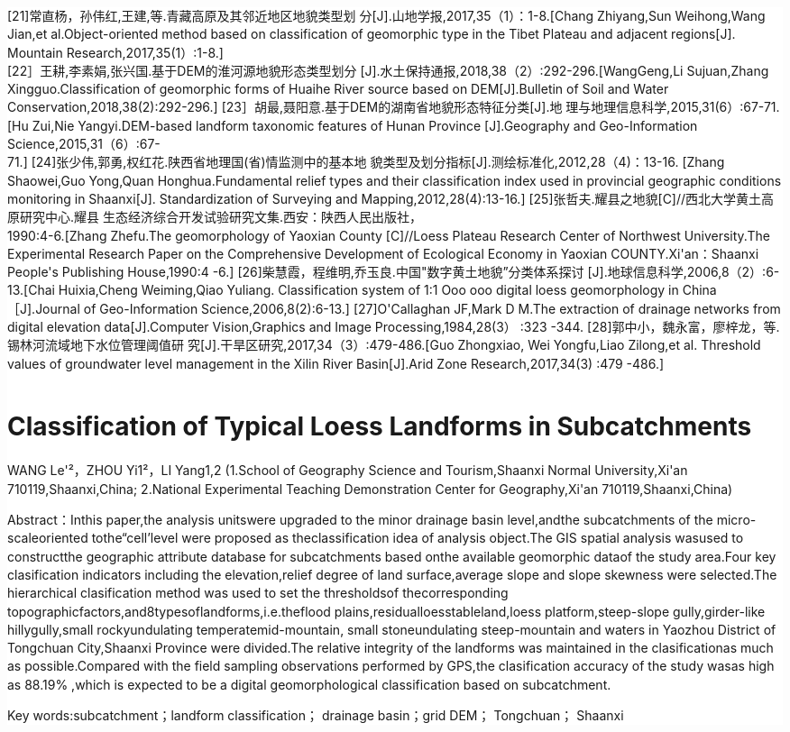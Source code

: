 [21]常直杨，孙伟红,王建,等.青藏高原及其邻近地区地貌类型划 分[J].山地学报,2017,35（1）：1-8.[Chang Zhiyang,Sun Weihong,Wang Jian,et al.Object-oriented method based on classification of geomorphic type in the Tibet Plateau and adjacent regions[J]. Mountain Research,2017,35(1）:1-8.]   
[22］王耕,李素娟,张兴国.基于DEM的淮河源地貌形态类型划分 [J].水土保持通报,2018,38（2）:292-296.[WangGeng,Li Sujuan,Zhang Xingguo.Classification of geomorphic forms of Huaihe River source based on DEM[J].Bulletin of Soil and Water Conservation,2018,38(2):292-296.] [23］胡最,聂阳意.基于DEM的湖南省地貌形态特征分类[J].地 理与地理信息科学,2015,31(6）:67-71.[Hu Zui,Nie Yangyi.DEM-based landform taxonomic features of Hunan Province [J].Geography and Geo-Information Science,2015,31（6）:67-   
71.] [24]张少伟,郭勇,权红花.陕西省地理国(省)情监测中的基本地 貌类型及划分指标[J].测绘标准化,2012,28（4)：13-16. [Zhang Shaowei,Guo Yong,Quan Honghua.Fundamental relief types and their classification index used in provincial geographic conditions monitoring in Shaanxi[J]. Standardization of Surveying and Mapping,2012,28(4):13-16.] [25]张哲夫.耀县之地貌[C]//西北大学黄土高原研究中心.耀县 生态经济综合开发试验研究文集.西安：陕西人民出版社，   
1990:4-6.[Zhang Zhefu.The geomorphology of Yaoxian County [C]//Loess Plateau Research Center of Northwest University.The Experimental Research Paper on the Comprehensive Development of Ecological Economy in Yaoxian COUNTY.Xi'an：Shaanxi People's Publishing House,1990:4 -6.] [26]柴慧霞，程维明,乔玉良.中国"数字黄土地貌”分类体系探讨 [J].地球信息科学,2006,8（2）:6-13.[Chai Huixia,Cheng Weiming,Qiao Yuliang. Classification system of 1:1 Ooo ooo digital loess geomorphology in China［J].Journal of Geo-Information Science,2006,8(2):6-13.] [27]O'Callaghan JF,Mark D M.The extraction of drainage networks from digital elevation data[J].Computer Vision,Graphics and Image Processing,1984,28(3） :323 -344. [28]郭中小，魏永富，廖梓龙，等.锡林河流域地下水位管理阈值研 究[J].干旱区研究,2017,34（3）:479-486.[Guo Zhongxiao, Wei Yongfu,Liao Zilong,et al. Threshold values of groundwater level management in the Xilin River Basin[J].Arid Zone Research,2017,34(3) :479 -486.]

# Classification of Typical Loess Landforms in Subcatchments

WANG Le'²，ZHOU Yi1²，LI Yang1,2 (1.School of Geography Science and Tourism,Shaanxi Normal University,Xi'an 710119,Shaanxi,China; 2.National Experimental Teaching Demonstration Center for Geography,Xi'an 710119,Shaanxi,China)

Abstract：Inthis paper,the analysis unitswere upgraded to the minor drainage basin level,andthe subcatchments of the micro-scaleoriented tothe“cell’level were proposed as theclassification idea of analysis object.The GIS spatial analysis wasused to constructthe geographic attribute database for subcatchments based onthe available geomorphic dataof the study area.Four key clasification indicators including the elevation,relief degree of land surface,average slope and slope skewness were selected.The hierarchical clasification method was used to set the thresholdsof thecorresponding topographicfactors,and8typesoflandforms,i.e.theflood plains,residualloesstableland,loess platform,steep-slope gully,girder-like hillygully,small rockyundulating temperatemid-mountain, small stoneundulating steep-mountain and waters in Yaozhou District of Tongchuan City,Shaanxi Province were divided.The relative integrity of the landforms was maintained in the clasificationas much as possible.Compared with the field sampling observations performed by GPS,the clasification accuracy of the study wasas high as $8 8 . 1 9 \%$ ,which is expected to be a digital geomorphological classification based on subcatchment.

Key words:subcatchment；landform classification； drainage basin；grid DEM； Tongchuan； Shaanxi